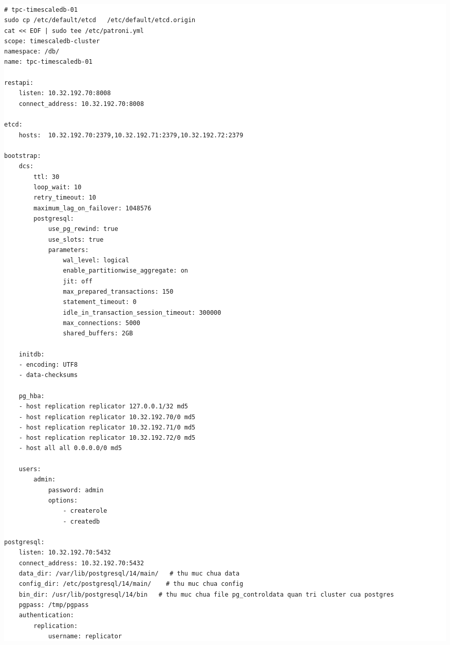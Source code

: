
```shell
# tpc-timescaledb-01
sudo cp /etc/default/etcd	/etc/default/etcd.origin
cat << EOF | sudo tee /etc/patroni.yml
scope: timescaledb-cluster
namespace: /db/
name: tpc-timescaledb-01

restapi:
    listen: 10.32.192.70:8008
    connect_address: 10.32.192.70:8008

etcd:
    hosts:  10.32.192.70:2379,10.32.192.71:2379,10.32.192.72:2379

bootstrap:
    dcs:
        ttl: 30
        loop_wait: 10
        retry_timeout: 10
        maximum_lag_on_failover: 1048576
        postgresql:
            use_pg_rewind: true
            use_slots: true
            parameters:
                wal_level: logical
                enable_partitionwise_aggregate: on
                jit: off
                max_prepared_transactions: 150
                statement_timeout: 0
                idle_in_transaction_session_timeout: 300000
                max_connections: 5000
                shared_buffers: 2GB

    initdb:
    - encoding: UTF8
    - data-checksums

    pg_hba:
    - host replication replicator 127.0.0.1/32 md5
    - host replication replicator 10.32.192.70/0 md5
    - host replication replicator 10.32.192.71/0 md5
    - host replication replicator 10.32.192.72/0 md5
    - host all all 0.0.0.0/0 md5

    users:
        admin:
            password: admin
            options:
                - createrole
                - createdb

postgresql:
    listen: 10.32.192.70:5432
    connect_address: 10.32.192.70:5432
    data_dir: /var/lib/postgresql/14/main/   # thu muc chua data
    config_dir: /etc/postgresql/14/main/    # thu muc chua config
    bin_dir: /usr/lib/postgresql/14/bin   # thu muc chua file pg_controldata quan tri cluster cua postgres
    pgpass: /tmp/pgpass
    authentication:
        replication:
            username: replicator
```